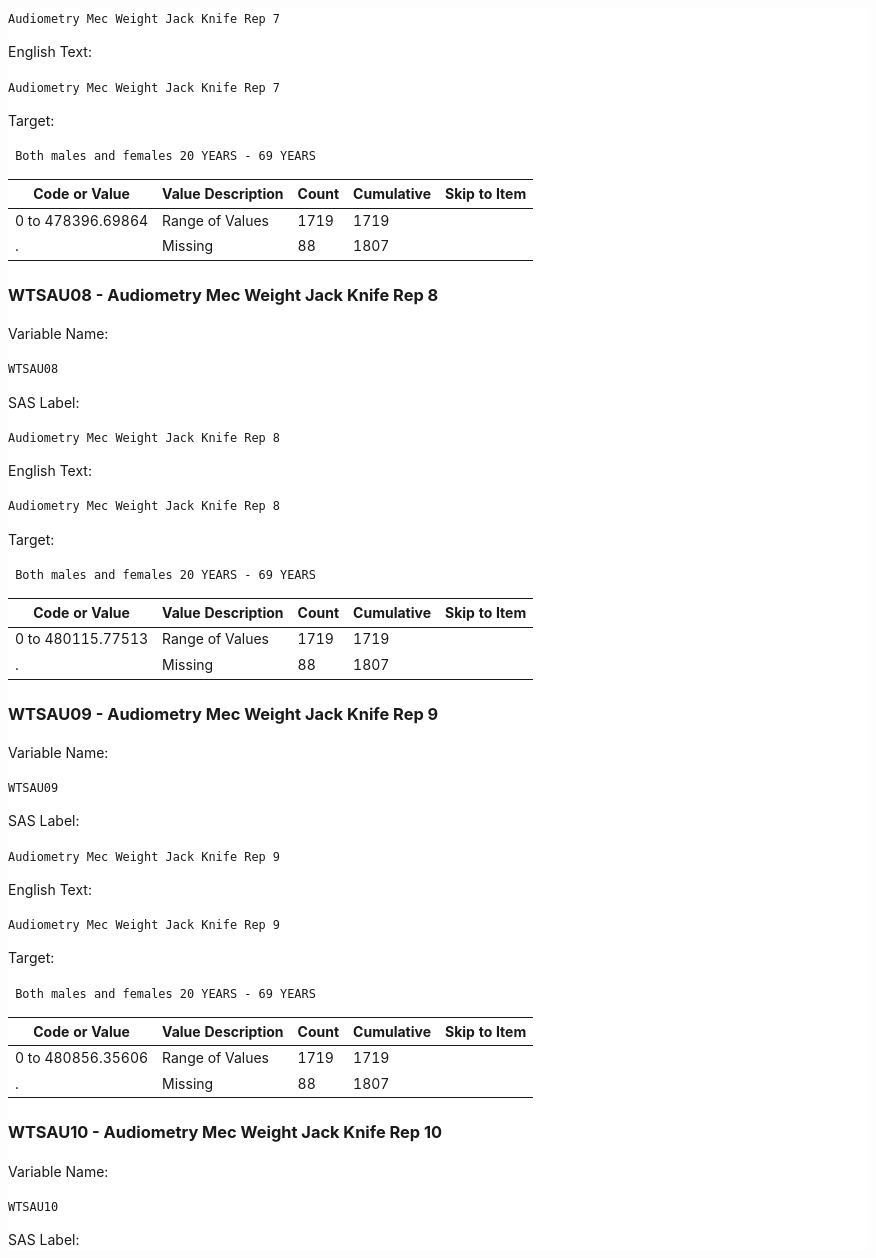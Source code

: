     Audiometry Mec Weight Jack Knife Rep 7
English Text:

    Audiometry Mec Weight Jack Knife Rep 7
Target:

     Both males and females 20 YEARS - 69 YEARS
Code or Value | Value Description | Count | Cumulative | Skip to Item  
---|---|---|---|---  
0 to 478396.69864 | Range of Values | 1719 | 1719 |   
. | Missing | 88 | 1807 |   
  
### WTSAU08 - Audiometry Mec Weight Jack Knife Rep 8

Variable Name:

    WTSAU08
SAS Label:

    Audiometry Mec Weight Jack Knife Rep 8
English Text:

    Audiometry Mec Weight Jack Knife Rep 8
Target:

     Both males and females 20 YEARS - 69 YEARS
Code or Value | Value Description | Count | Cumulative | Skip to Item  
---|---|---|---|---  
0 to 480115.77513 | Range of Values | 1719 | 1719 |   
. | Missing | 88 | 1807 |   
  
### WTSAU09 - Audiometry Mec Weight Jack Knife Rep 9

Variable Name:

    WTSAU09
SAS Label:

    Audiometry Mec Weight Jack Knife Rep 9
English Text:

    Audiometry Mec Weight Jack Knife Rep 9
Target:

     Both males and females 20 YEARS - 69 YEARS
Code or Value | Value Description | Count | Cumulative | Skip to Item  
---|---|---|---|---  
0 to 480856.35606 | Range of Values | 1719 | 1719 |   
. | Missing | 88 | 1807 |   
  
### WTSAU10 - Audiometry Mec Weight Jack Knife Rep 10

Variable Name:

    WTSAU10
SAS Label:

